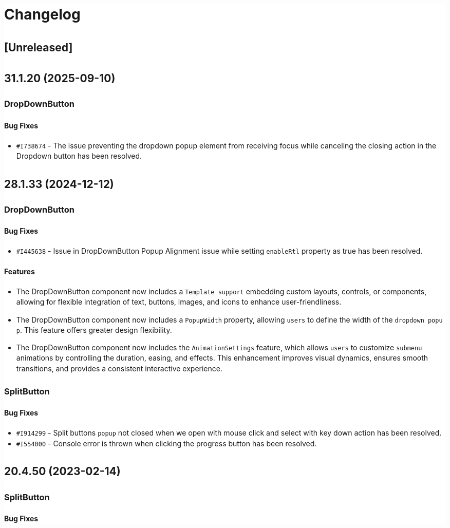 # Changelog

## [Unreleased]

## 31.1.20 (2025-09-10)

### DropDownButton

#### Bug Fixes

- `#I738674` - The issue preventing the dropdown popup element from receiving focus while canceling the closing action in the Dropdown button has been resolved.

## 28.1.33 (2024-12-12)

### DropDownButton

#### Bug Fixes

- `#I445638` - Issue in DropDownButton Popup Alignment issue while setting `enableRtl` property as true has been resolved.

#### Features

- The DropDownButton component now includes a  `Template support` embedding custom layouts, controls, or components, allowing for flexible integration of text, buttons, images, and icons to enhance user-friendliness.

- The DropDownButton component now includes a `PopupWidth` property, allowing `users` to define the width of the `dropdown popup`. This feature offers greater design flexibility.

- The DropDownButton component now includes the `AnimationSettings` feature, which allows `users` to customize `submenu` animations by controlling the duration, easing, and effects. This enhancement improves visual dynamics, ensures smooth transitions, and provides a consistent interactive experience.

### SplitButton

#### Bug Fixes

- `#I914299` - Split buttons `popup` not closed when we open with mouse click and select with key down action has been resolved.
- `#I554000` - Console error is thrown when clicking the progress button  has been resolved.

## 20.4.50 (2023-02-14)

### SplitButton

#### Bug Fixes
